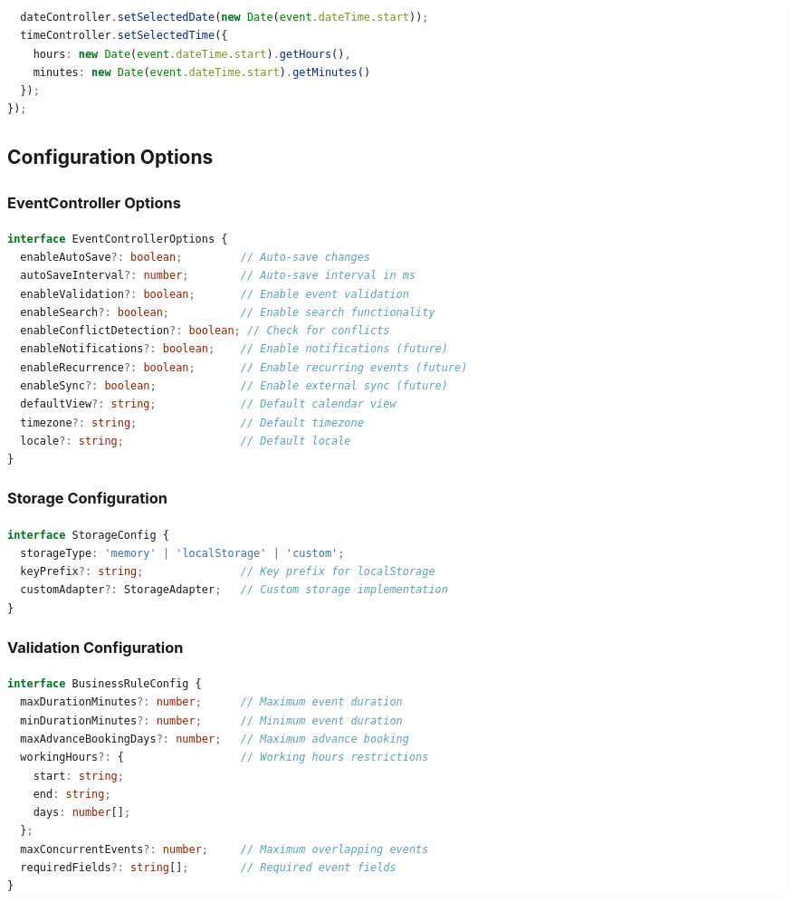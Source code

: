 ```typescript
  dateController.setSelectedDate(new Date(event.dateTime.start));
  timeController.setSelectedTime({
    hours: new Date(event.dateTime.start).getHours(),
    minutes: new Date(event.dateTime.start).getMinutes()
  });
});
```

## Configuration Options

### EventController Options

```typescript
interface EventControllerOptions {
  enableAutoSave?: boolean;         // Auto-save changes
  autoSaveInterval?: number;        // Auto-save interval in ms
  enableValidation?: boolean;       // Enable event validation
  enableSearch?: boolean;           // Enable search functionality
  enableConflictDetection?: boolean; // Check for conflicts
  enableNotifications?: boolean;    // Enable notifications (future)
  enableRecurrence?: boolean;       // Enable recurring events (future)
  enableSync?: boolean;             // Enable external sync (future)
  defaultView?: string;             // Default calendar view
  timezone?: string;                // Default timezone
  locale?: string;                  // Default locale
}
```

### Storage Configuration

```typescript
interface StorageConfig {
  storageType: 'memory' | 'localStorage' | 'custom';
  keyPrefix?: string;               // Key prefix for localStorage
  customAdapter?: StorageAdapter;   // Custom storage implementation
}
```

### Validation Configuration

```typescript
interface BusinessRuleConfig {
  maxDurationMinutes?: number;      // Maximum event duration
  minDurationMinutes?: number;      // Minimum event duration
  maxAdvanceBookingDays?: number;   // Maximum advance booking
  workingHours?: {                  // Working hours restrictions
    start: string;
    end: string;
    days: number[];
  };
  maxConcurrentEvents?: number;     // Maximum overlapping events
  requiredFields?: string[];        // Required event fields
}
```
